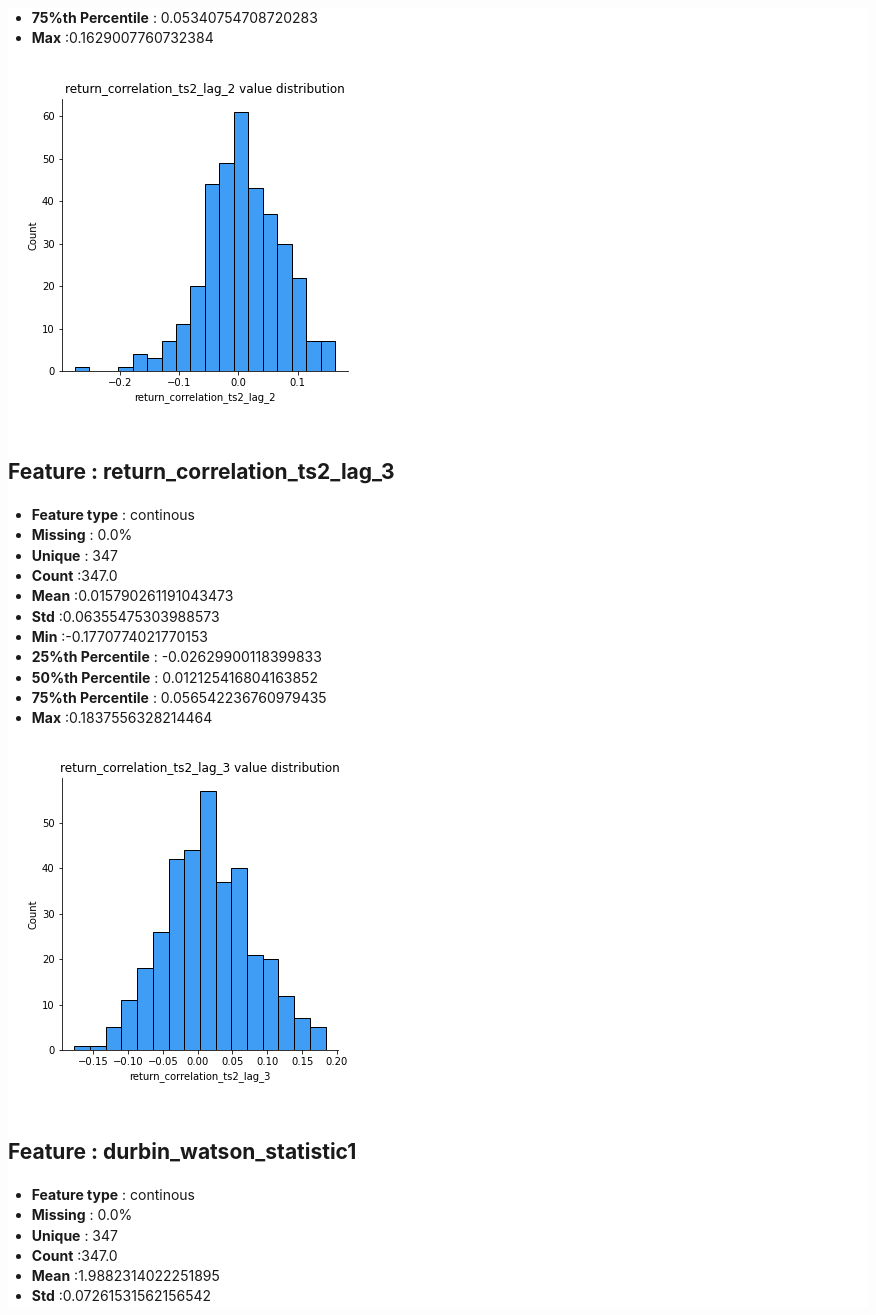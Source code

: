 - **75%th Percentile** : 0.05340754708720283
- **Max** :0.1629007760732384

![](return_correlation_ts2_lag_2.png)
## Feature : return_correlation_ts2_lag_3
- **Feature type** : continous
- **Missing** : 0.0%
- **Unique** : 347
- **Count** :347.0
- **Mean** :0.015790261191043473
- **Std** :0.06355475303988573
- **Min** :-0.1770774021770153
- **25%th Percentile** : -0.02629900118399833
- **50%th Percentile** : 0.012125416804163852
- **75%th Percentile** : 0.056542236760979435
- **Max** :0.1837556328214464

![](return_correlation_ts2_lag_3.png)
## Feature : durbin_watson_statistic1
- **Feature type** : continous
- **Missing** : 0.0%
- **Unique** : 347
- **Count** :347.0
- **Mean** :1.9882314022251895
- **Std** :0.07261531562156542